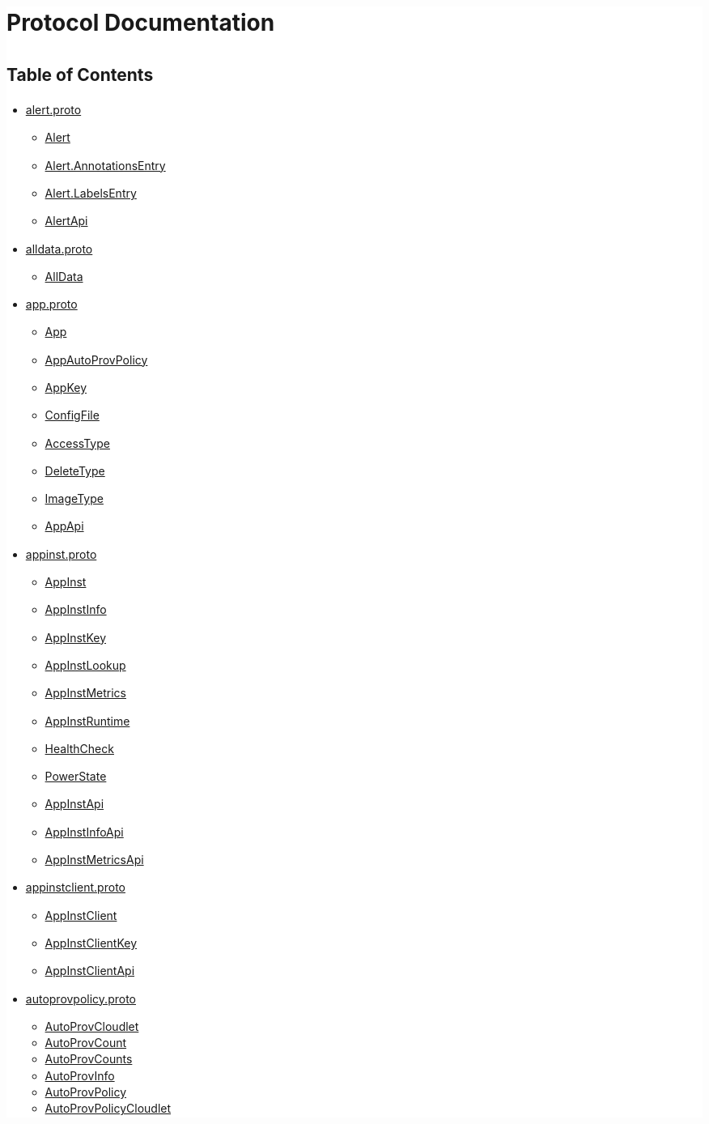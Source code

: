 # Protocol Documentation
<a name="top"></a>

## Table of Contents

- [alert.proto](#alert.proto)
    - [Alert](#edgeproto.Alert)
    - [Alert.AnnotationsEntry](#edgeproto.Alert.AnnotationsEntry)
    - [Alert.LabelsEntry](#edgeproto.Alert.LabelsEntry)
  
    - [AlertApi](#edgeproto.AlertApi)
  
- [alldata.proto](#alldata.proto)
    - [AllData](#edgeproto.AllData)
  
- [app.proto](#app.proto)
    - [App](#edgeproto.App)
    - [AppAutoProvPolicy](#edgeproto.AppAutoProvPolicy)
    - [AppKey](#edgeproto.AppKey)
    - [ConfigFile](#edgeproto.ConfigFile)
  
    - [AccessType](#edgeproto.AccessType)
    - [DeleteType](#edgeproto.DeleteType)
    - [ImageType](#edgeproto.ImageType)
  
    - [AppApi](#edgeproto.AppApi)
  
- [appinst.proto](#appinst.proto)
    - [AppInst](#edgeproto.AppInst)
    - [AppInstInfo](#edgeproto.AppInstInfo)
    - [AppInstKey](#edgeproto.AppInstKey)
    - [AppInstLookup](#edgeproto.AppInstLookup)
    - [AppInstMetrics](#edgeproto.AppInstMetrics)
    - [AppInstRuntime](#edgeproto.AppInstRuntime)
  
    - [HealthCheck](#edgeproto.HealthCheck)
    - [PowerState](#edgeproto.PowerState)
  
    - [AppInstApi](#edgeproto.AppInstApi)
    - [AppInstInfoApi](#edgeproto.AppInstInfoApi)
    - [AppInstMetricsApi](#edgeproto.AppInstMetricsApi)
  
- [appinstclient.proto](#appinstclient.proto)
    - [AppInstClient](#edgeproto.AppInstClient)
    - [AppInstClientKey](#edgeproto.AppInstClientKey)
  
    - [AppInstClientApi](#edgeproto.AppInstClientApi)
  
- [autoprovpolicy.proto](#autoprovpolicy.proto)
    - [AutoProvCloudlet](#edgeproto.AutoProvCloudlet)
    - [AutoProvCount](#edgeproto.AutoProvCount)
    - [AutoProvCounts](#edgeproto.AutoProvCounts)
    - [AutoProvInfo](#edgeproto.AutoProvInfo)
    - [AutoProvPolicy](#edgeproto.AutoProvPolicy)
    - [AutoProvPolicyCloudlet](#edgeproto.AutoProvPolicyCloudlet)
  